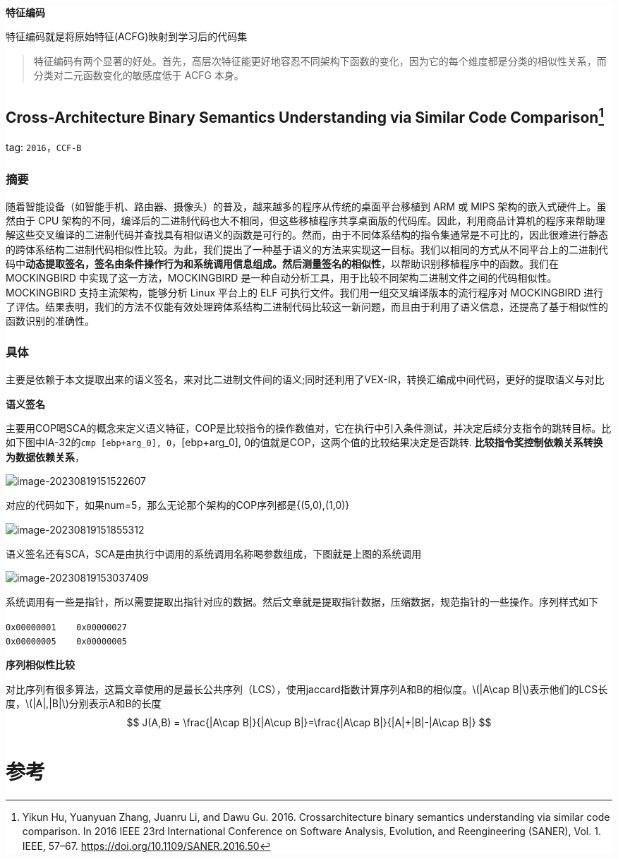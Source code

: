 **特征编码**

特征编码就是将原始特征(ACFG)映射到学习后的代码集

> 特征编码有两个显著的好处。首先，高层次特征能更好地容忍不同架构下函数的变化，因为它的每个维度都是分类的相似性关系，而分类对二元函数变化的敏感度低于 ACFG 本身。

## Cross-Architecture Binary Semantics Understanding via Similar Code Comparison[^14]

tag: `2016`，`CCF-B`

### 摘要

随着智能设备（如智能手机、路由器、摄像头）的普及，越来越多的程序从传统的桌面平台移植到 ARM 或 MIPS 架构的嵌入式硬件上。虽然由于 CPU 架构的不同，编译后的二进制代码也大不相同，但这些移植程序共享桌面版的代码库。因此，利用商品计算机的程序来帮助理解这些交叉编译的二进制代码并查找具有相似语义的函数是可行的。然而，由于不同体系结构的指令集通常是不可比的，因此很难进行静态的跨体系结构二进制代码相似性比较。为此，我们提出了一种基于语义的方法来实现这一目标。我们以相同的方式从不同平台上的二进制代码中**动态提取签名，签名由条件操作行为和系统调用信息组成。然后测量签名的相似性**，以帮助识别移植程序中的函数。我们在 MOCKINGBIRD 中实现了这一方法，MOCKINGBIRD 是一种自动分析工具，用于比较不同架构二进制文件之间的代码相似性。MOCKINGBIRD 支持主流架构，能够分析 Linux 平台上的 ELF 可执行文件。我们用一组交叉编译版本的流行程序对 MOCKINGBIRD 进行了评估。结果表明，我们的方法不仅能有效处理跨体系结构二进制代码比较这一新问题，而且由于利用了语义信息，还提高了基于相似性的函数识别的准确性。

### 具体

主要是依赖于本文提取出来的语义签名，来对比二进制文件间的语义;同时还利用了VEX-IR，转换汇编成中间代码，更好的提取语义与对比

**语义签名**

主要用COP喝SCA的概念来定义语义特征，COP是比较指令的操作数值对，它在执行中引入条件测试，并决定后续分支指令的跳转目标。比如下图中IA-32的`cmp [ebp+arg_0], 0`，[ebp+arg_0], 0的值就是COP，这两个值的比较结果决定是否跳转. **比较指令奖控制依赖关系转换为数据依赖关系**，

![image-20230819151522607](https://raw.githubusercontent.com/Military-axe/imgtable/main/202308191554248.png)

对应的代码如下，如果num=5，那么无论那个架构的COP序列都是{(5,0),(1,0)}

![image-20230819151855312](https://raw.githubusercontent.com/Military-axe/imgtable/main/202308191554080.png)

语义签名还有SCA，SCA是由执行中调用的系统调用名称喝参数组成，下图就是上图的系统调用

![image-20230819153037409](https://raw.githubusercontent.com/Military-axe/imgtable/main/202308191554963.png)

系统调用有一些是指针，所以需要提取出指针对应的数据。然后文章就是提取指针数据，压缩数据，规范指针的一些操作。序列样式如下

```tex
0x00000001    0x00000027
0x00000005    0x00000005
```

**序列相似性比较**

对比序列有很多算法，这篇文章使用的是最长公共序列（LCS），使用jaccard指数计算序列A和B的相似度。\\(|A\cap B|\\)表示他们的LCS长度，\\(|A|,|B|\\)分别表示A和B的长度
$$
J(A,B) = \frac{|A\cap B|}{|A\cup B|}=\frac{|A\cap B|}{|A|+|B|-|A\cap B|}
$$


# 参考


[^1]: Jiyong Jang, David Brumley, and Shobha Venkataraman. 2011. Bitshred: feature hashing malware for scalable triage and semantic analysis. In Proceedings of the 18th ACM conference on Computer and communications security. 309–320. https://doi.org/10.1145/2046707.2046742
[^2]: Wesley Jin, Sagar Chaki, Cory Cohen, Arie Gurfinkel, Jeffrey Havrilla, Charles Hines, and Priya Narasimhan. 2012. Binary function clustering using semantic hashes. In 2012 11th International Conference on Machine Learning and Applications, Vol. 1. IEEE, 386–391. https://doi.org/10.1109/ICMLA.2012.70
[^3]: Martial Bourquin, Andy King, and Edward Robbins. 2013. Binslayer: accurate comparison of binary executables. In Proceedings of the 2nd ACM SIGPLAN Program Protection and Reverse Engineering Workshop. 1–10. https://doi.org/10.1145/2430553.2430557
[^4]: Silvio Cesare, Yang Xiang, and Wanlei Zhou. 2013. Control flow-based malware variant detection. IEEE Transactions on Dependable and Secure Computing 11, 4 (2013), 307–317. https://doi.org/10.1109/TDSC.2013.40
[^5]: Xin Hu, Kang G Shin, Sandeep Bhatkar, and Kent Griffin. 2013. {MutantX-S}: Scalable Malware Clustering Based on Static Features. In 2013 USENIX Annual Technical Conference (USENIX ATC 13). 187–198.[rtcl.eecs.umich.edu/papers/publications/2013/MutantX-S.pdf](https://rtcl.eecs.umich.edu/papers/publications/2013/MutantX-S.pdf)
[^6]: Lannan Luo, Jiang Ming, Dinghao Wu, Peng Liu, and Sencun Zhu. 2014. Semantics-based obfuscation-resilient binary code similarity comparison with applications to software plagiarism detection. In Proceedings of the 22nd ACM SIGSOFT International Symposium on Foundations of Software Engineering. 389–400. https://doi.org/10.1145/2635868.2635900
[^7]: Jannik Pewny, Felix Schuster, Lukas Bernhard, Thorsten Holz, and Christian Rossow. 2014. Leveraging semantic signatures for bug search in binary programs. In Proceedings of the 30th Annual Computer Security Applications Conference. 406–415. https://doi.org/10.1145/2664243.2664269
[^8]: Aylin Caliskan, Fabian Yamaguchi, Edwin Dauber, Richard Harang, Konrad Rieck, Rachel Greenstadt, and Arvind Narayanan. 2015. When coding style survives compilation: De-anonymizing programmers from executable binaries. arXiv preprint arXiv:1512.08546 (2015). https://doi.org/10.48550/arXiv.1512.08546
[^9]: Jannik Pewny, Behrad Garmany, Robert Gawlik, Christian Rossow, and Thorsten Holz. 2015. Cross-architecture bug search in binary executables. In 2015 IEEE Symposium on Security and Privacy. IEEE, 709–724. https://doi.org/10.1109/SP.2015.49
[^10]: Mahinthan Chandramohan, Yinxing Xue, Zhengzi Xu, Yang Liu, Chia Yuan Cho, and Hee Beng Kuan Tan. 2016. Bingo: Crossarchitecture cross-os binary search. In Proceedings of the 2016 24th ACM SIGSOFT International Symposium on Foundations of Software Engineering. 678–689. https://doi.org/10.1145/2950290.2950350
[^11]: Yaniv David, Nimrod Partush, and Eran Yahav. 2016. Statistical similarity of binaries. Acm Sigplan Notices 51, 6 (2016), 266–280. https://doi.org/10.1145/2908080.2908126
[^12]: Sebastian Eschweiler, Khaled Yakdan, and Elmar Gerhards-Padilla. 2016. discovRE: Efficient Cross-Architecture Identification of Bugs in Binary Code.. In NDSS, Vol. 52. 58–79. https://doi.org/10.14722/ndss.2016.23185
[^13]: Qian Feng, Rundong Zhou, Chengcheng Xu, Yao Cheng, Brian Testa, and Heng Yin. 2016. Scalable Graph-based Bug Search for Firmware Images. In Proceedings of the 2016 ACM SIGSAC Conference on Computer and Communications Security (CCS '16). Association for Computing Machinery, New York, NY, USA, 480–491. https://doi.org/10.1145/2976749.2978370
[^14]: Yikun Hu, Yuanyuan Zhang, Juanru Li, and Dawu Gu. 2016. Crossarchitecture binary semantics understanding via similar code comparison. In 2016 IEEE 23rd International Conference on Software Analysis, Evolution, and Reengineering (SANER), Vol. 1. IEEE, 57–67. https://doi.org/10.1109/SANER.2016.50
[^15]: Tim Blazytko, Moritz Contag, Cornelius Aschermann, and Thorsten Holz. 2017. Syntia: Synthesizing the semantics of obfuscated code. In 26th USENIX Security Symposium (USENIX Security 17). 643–659.[sec17-blazytko.pdf (usenix.org)](https://www.usenix.org/system/files/conference/usenixsecurity17/sec17-blazytko.pdf)
[^16]: Yaniv David, Nimrod Partush, and Eran Yahav. 2017. Similarity of binaries through re-optimization. In Proceedings of the 38th ACM SIGPLAN Conference on Programming Language Design and Implementation. 7994. https://doi.org/10.1145/3062341.3062387
[^17]: Qian Feng, Minghua Wang, Mu Zhang, Rundong Zhou, Andrew Henderson, and Heng Yin. 2017. Extracting conditional formulas for cross-platform bug search. In Proceedings of the 2017 ACM on Asia Conference on Computer and Communications Security. 346–359. https://doi.org/10.1145/3052973.3052995
[^18]: Yikun Hu, Yuanyuan Zhang, Juanru Li, and Dawu Gu. 2017. Binary code clone detection across architectures and compiling configurations. In 2017 IEEE/ACM 25th International Conference on Program Comprehension (ICPC). IEEE, 88–98. https://doi.org/10.1109/ICPC.2017.22
[^19]: He Huang, Amr M Youssef, and Mourad Debbabi. 2017. Binsequence: Fast, accurate and scalable binary code reuse detection. In Proceedings of the 2017 ACM on Asia Conference on Computer and Communications Security. 155–166. https://doi.org/10.1145/3052973.3052974
[^20]: Jiang Ming, Dongpeng Xu, Yufei Jiang, and Dinghao Wu. 2017. {BinSim}: Trace-based Semantic Binary Diffing via System Call Sliced Segment Equivalence Checking. In 26th USENIX Security Symposium (USENIX Security 17). 253–270.[sec17-ming.pdf (usenix.org)](https://www.usenix.org/system/files/conference/usenixsecurity17/sec17-ming.pdf)
[^21]: Shuai Wang and Dinghao Wu. 2017. In-memory fuzzing for binary code similarity analysis. In 2017 32nd IEEE/ACM International Conference on Automated Software Engineering (ASE). IEEE, 319–330. https://doi.org/10.1109/ASE.2017.8115645
[^22]: Dongpeng Xu, Jiang Ming, and Dinghao Wu. 2017. Cryptographic function detection in obfuscated binaries via bit-precise symbolic loop mapping. In 2017 IEEE Symposium on Security and Privacy (SP). IEEE, 921–937. https://doi.org/10.1109/SP.2017.56
[^23]: Xiaojun Xu, Chang Liu, Qian Feng, Heng Yin, Le Song, and Dawn Song. 2017. Neural network-based graph embedding for cross-platform binary code similarity detection. In Proceedings of the 2017 ACM SIGSAC Conference on Computer and Communications Security. 363376. https://doi.org/10.1145/3133956.3134018
[^24]: Zhengzi Xu, Bihuan Chen, Mahinthan Chandramohan, Yang Liu, and Fu Song. 2017. Spain: security patch analysis for binaries towards understanding the pain and pills. In 2017 IEEE/ACM 39th International Conference on Software Engineering (ICSE). IEEE, 462–472. https://doi.org/10.1109/ICSE.2017.49
[^25]: Saed Alrabaee, Paria Shirani, Lingyu Wang, and Mourad Debbabi. 2018. Fossil: a resilient and efficient system for identifying foss functions in malware binaries. ACM Transactions on Privacy and Security (TOPS) 21, 2 (2018), 1–34. https://doi.org/10.1145/3175492
[^26]: Yaniv David, Nimrod Partush, and Eran Yahav. 2018. Firmup: Precise static detection of common vulnerabilities in firmware. ACM SIGPLAN Notices 53, 2 (2018), 392–404. https://doi.org/10.1145/3173162.3177157
[^27]: Jian Gao, Xin Yang, Ying Fu, Yu Jiang, and Jiaguang Sun. 2018. VulSeeker: A semantic learning based vulnerability seeker for crossplatform binary. In 2018 33rd IEEE/ACM International Conference on Automated Software Engineering (ASE). IEEE, 896–899. https://doi.org/10.1145/3238147.3240480
[^28]: Yikun Hu, Yuanyuan Zhang, Juanru Li, Hui Wang, Bodong Li, and Dawu Gu. 2018. Binmatch: A semantics-based hybrid approach on binary code clone analysis. In 2018 IEEE International Conference on Software Maintenance and Evolution (ICSME). IEEE, 104–114. https://doi.org/10.1109/ICSME.2018.00019
[^29]: Bingchang Liu, Wei Huo, Chao Zhang, Wenchao Li, Feng Li, Aihua Piao, and Wei Zou. 2018. 𝛼diff: cross-version binary code similarity detection with dnn. In Proceedings of the 33rd ACM/IEEE International Conference on Automated Software Engineering. 667–678. https://doi.org/10.1145/3238147.3238199
[^30]: Yinxing Xue, Zhengzi Xu, Mahinthan Chandramohan, and Yang Liu. 2018. Accurate and scalable cross-architecture cross-os binary code search with emulation. IEEE Transactions on Software Engineering 45, 11 (2018), 1125–1149. https://doi.org/10.1109/TSE.2018.2827379
[^31]: Steven HH Ding, Benjamin CM Fung, and Philippe Charland. 2019. Asm2vec: Boosting static representation robustness for binary clone search against code obfuscation and compiler optimization. In 2019 IEEE Symposium on Security and Privacy (SP). IEEE, 472–489. https://doi.org/10.1109/SP.2019.00003
[^32]: Fei Zuo, Xiaopeng Li, Patrick Young, Lannan Luo, Qiang Zeng, and Zhexin Zhang. 2019. Neural Machine Translation Inspired Binary Code Similarity Comparison beyond Function Pairs. In NDSS. The Internet Society. https://doi.org/10.14722/ndss.2019.23492
[^33]: Yue Duan, Xuezixiang Li, Jinghan Wang, and Heng Yin. 2020. Deepbindiff: Learning program-wide code representations for binary diffing. In Network and Distributed System Security Symposium. https: //doi.org/10.14722/ndss.2020.24311
[^34]: Yifei Xu, Zhengzi Xu, Bihuan Chen, Fu Song, Yang Liu, and Ting Liu. 2020. Patch based vulnerability matching for binary programs. In Proceedings of the 29th ACM SIGSOFT International Symposium on Software Testing and Analysis. 376–387. https://doi.org/10.1145/3395363.3397361
[^35]: Lei Zhao, Yuncong Zhu, Jiang Ming, Yichen Zhang, Haotian Zhang, and Heng Yin. 2020. Patchscope: Memory object centric patch diffing. In Proceedings of the 2020 ACM SIGSAC Conference on Computer and Communications Security. 149–165. https://doi.org/10.1145/3372297.3423342
[^36]: Irfan Ul Haq and Juan Caballero. 2021. A survey of binary code similarity. ACM Computing Surveys (CSUR) 54, 3 (2021), 1–38. https://doi.org/10.1145/3446371
[^37]: Xian Zhan, Lingling Fan, Sen Chen, Feng Wu, Tianming Liu, Xiapu Luo, and Yang Liu. 2021. Atvhunter: Reliable version detection of third-party libraries for vulnerability identification in android applications. In 2021 IEEE/ACM 43rd International Conference on Software Engineering (ICSE). IEEE, 1695–1707. https://doi.org/10.1109/ICSE43902.2021.00150
[^38]: Huaijin Wang, Pingchuan Ma, Yuanyuan Yuan, Zhibo Liu, Shuai Wang, Qiyi Tang, Sen Nie, and Shi Wu. 2022. Enhancing DNN-Based Binary Code Function Search With Low-Cost Equivalence Checking. IEEE Transactions on Software Engineering (2022). https://doi.org/10.1109/TSE.2022.3149240
[^39]: Hao Wang, Wenjie Qu, Gilad Katz, Wenyu Zhu, Zeyu Gao, Han Qiu, Jianwei Zhuge, and Chao Zhang. 2022. jTrans: Jump-Aware Transformer for Binary Code Similarity. arXiv preprint arXiv:2205.12713 (2022). https://doi.org/10.48550/arXiv.2205.12713
[^40]: zynamics GmbH and Google LLC. 2022. BinDiff Manual. http://www.zynamics.com/bindiff/manual/index.html.
[^41]: [随机森林详解（从决策树理解随机森林） - 知乎 (zhihu.com)](https://zhuanlan.zhihu.com/p/471494060)
[^42]: [自然语言处理中N-Gram模型介绍 - 知乎 (zhihu.com)](https://zhuanlan.zhihu.com/p/32829048)